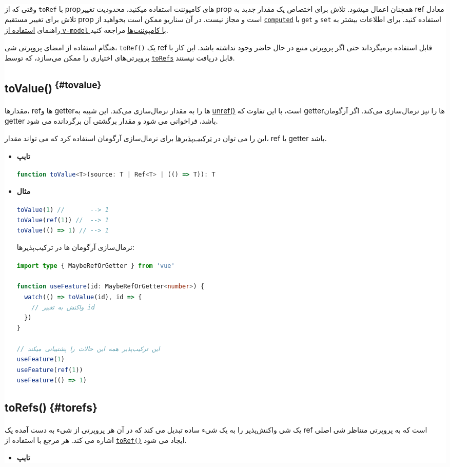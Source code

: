   وقتی که از `toRef` با propهای کامپوننت استفاده میکنید، محدودیت تغییر prop همچنان اعمال میشود. تلاش برای اختصاص یک مقدار جدید به ref معادل تلاش برای تغییر مستقیم prop است و مجاز نیست. در آن سناریو ممکن است بخواهید از [`computed`](./reactivity-core#computed) با `get` و `set` استفاده کنید. برای اطلاعات بیشتر به راهنمای [استفاده از `v-model` با کامپوننت‌ها](/guide/components/v-model) مراجعه کنید.

  هنگام استفاده از امضای پروپرتی شی، `toRef()` یک ref قابل استفاده برمیگرداند حتی اگر پروپرتی منبع در حال حاضر وجود نداشته باشد. این کار با پروپرتی‌های اختیاری را ممکن می‌سازد، که توسط [`toRefs`](#torefs) قابل دریافت نیستند.

## toValue() <sup class="vt-badge" data-text="3.3+" /> {#tovalue}

مقدارها، refها و getterها را به مقدار نرمال‌سازی می‌کند. این شبیه به [unref()](#unref) است، با این تفاوت که getterها را نیز نرمال‌سازی می‌کند. اگر آرگومان getter باشد، فراخوانی می شود و مقدار برگشتی آن برگردانده می شود.

این را می توان در [ترکیب‌پذیرها](/guide/reusability/composables.html) برای نرمال‌سازی آرگومان استفاده کرد که می تواند مقدار، ref یا getter باشد.

- **تایپ**

  ```ts
  function toValue<T>(source: T | Ref<T> | (() => T)): T
  ```

- **مثال**

  ```js
  toValue(1) //       --> 1
  toValue(ref(1)) //  --> 1
  toValue(() => 1) // --> 1
  ```

  نرمال‌سازی آرگومان ها در ترکیب‌پذیرها:

  ```ts
  import type { MaybeRefOrGetter } from 'vue'

  function useFeature(id: MaybeRefOrGetter<number>) {
    watch(() => toValue(id), id => {
      // واکنش به تغییر id
    })
  }

  // این ترکیب‌پذیر همه این حالات را پشتیبانی میکند
  useFeature(1)
  useFeature(ref(1))
  useFeature(() => 1)
  ```

## toRefs() {#torefs}

یک شی واکنش‌پذیر را به یک شیء ساده تبدیل می کند که در آن هر پروپرتی از شیء به دست آمده یک ref است که به پروپرتی متناظر شی اصلی اشاره می کند. هر مرجع با استفاده از [`toRef()`](#toref) ایجاد می شود.

- **تایپ**
